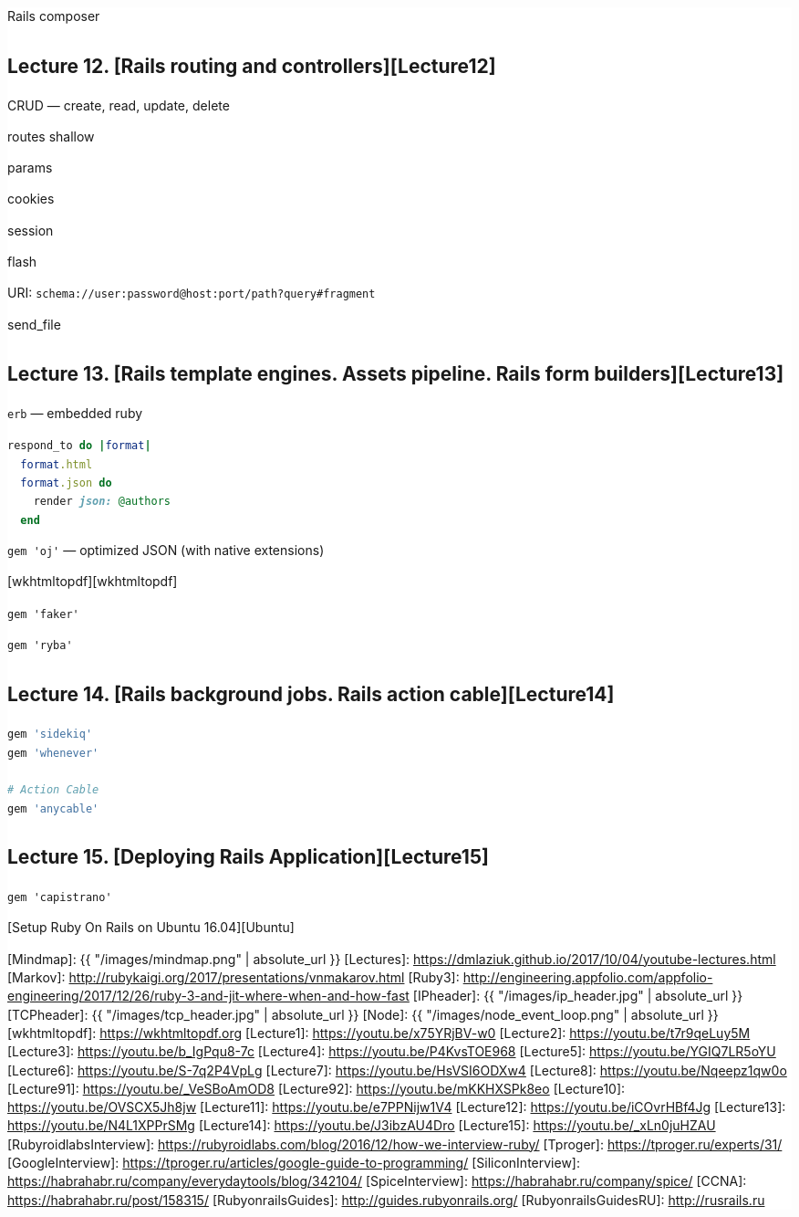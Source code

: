 Rails composer

## Lecture 12. [Rails routing and controllers][Lecture12]

CRUD — create, read, update, delete

routes shallow

params

cookies

session

flash

URI: `schema://user:password@host:port/path?query#fragment`

send_file

## Lecture 13. [Rails template engines. Assets pipeline. Rails form builders][Lecture13]

`erb` — embedded ruby

```ruby
respond_to do |format|
  format.html
  format.json do
    render json: @authors
  end
```

`gem 'oj'` — optimized JSON (with native extensions)

[wkhtmltopdf][wkhtmltopdf]

`gem 'faker'`

`gem 'ryba'`

## Lecture 14. [Rails background jobs. Rails action cable][Lecture14]

```ruby
gem 'sidekiq'
gem 'whenever'

# Action Cable
gem 'anycable'
```

## Lecture 15. [Deploying Rails Application][Lecture15]

`gem 'capistrano'`

[Setup Ruby On Rails on Ubuntu 16.04][Ubuntu]


[Mindmap]: {{ "/images/mindmap.png" | absolute_url }}
[Lectures]: https://dmlaziuk.github.io/2017/10/04/youtube-lectures.html
[Markov]: http://rubykaigi.org/2017/presentations/vnmakarov.html
[Ruby3]: http://engineering.appfolio.com/appfolio-engineering/2017/12/26/ruby-3-and-jit-where-when-and-how-fast
[IPheader]: {{ "/images/ip_header.jpg" | absolute_url }}
[TCPheader]: {{ "/images/tcp_header.jpg" | absolute_url }}
[Node]: {{ "/images/node_event_loop.png" | absolute_url }}
[wkhtmltopdf]: https://wkhtmltopdf.org
[Lecture1]: https://youtu.be/x75YRjBV-w0
[Lecture2]: https://youtu.be/t7r9qeLuy5M
[Lecture3]: https://youtu.be/b_IgPqu8-7c
[Lecture4]: https://youtu.be/P4KvsTOE968
[Lecture5]: https://youtu.be/YGIQ7LR5oYU
[Lecture6]: https://youtu.be/S-7q2P4VpLg
[Lecture7]: https://youtu.be/HsVSI6ODXw4
[Lecture8]: https://youtu.be/Nqeepz1qw0o
[Lecture91]: https://youtu.be/_VeSBoAmOD8
[Lecture92]: https://youtu.be/mKKHXSPk8eo
[Lecture10]: https://youtu.be/OVSCX5Jh8jw
[Lecture11]: https://youtu.be/e7PPNijw1V4
[Lecture12]: https://youtu.be/iCOvrHBf4Jg
[Lecture13]: https://youtu.be/N4L1XPPrSMg
[Lecture14]: https://youtu.be/J3ibzAU4Dro
[Lecture15]: https://youtu.be/_xLn0juHZAU
[RubyroidlabsInterview]: https://rubyroidlabs.com/blog/2016/12/how-we-interview-ruby/
[Tproger]: https://tproger.ru/experts/31/
[GoogleInterview]: https://tproger.ru/articles/google-guide-to-programming/
[SiliconInterview]: https://habrahabr.ru/company/everydaytools/blog/342104/
[SpiceInterview]: https://habrahabr.ru/company/spice/
[CCNA]: https://habrahabr.ru/post/158315/
[RubyonrailsGuides]: http://guides.rubyonrails.org/
[RubyonrailsGuidesRU]: http://rusrails.ru